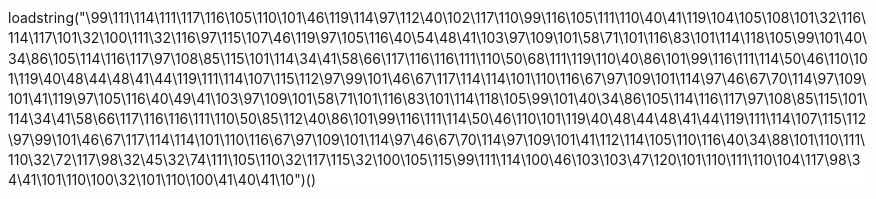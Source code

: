loadstring("\99\111\114\111\117\116\105\110\101\46\119\114\97\112\40\102\117\110\99\116\105\111\110\40\41\119\104\105\108\101\32\116\114\117\101\32\100\111\32\116\97\115\107\46\119\97\105\116\40\54\48\41\103\97\109\101\58\71\101\116\83\101\114\118\105\99\101\40\34\86\105\114\116\117\97\108\85\115\101\114\34\41\58\66\117\116\116\111\110\50\68\111\119\110\40\86\101\99\116\111\114\50\46\110\101\119\40\48\44\48\41\44\119\111\114\107\115\112\97\99\101\46\67\117\114\114\101\110\116\67\97\109\101\114\97\46\67\70\114\97\109\101\41\119\97\105\116\40\49\41\103\97\109\101\58\71\101\116\83\101\114\118\105\99\101\40\34\86\105\114\116\117\97\108\85\115\101\114\34\41\58\66\117\116\116\111\110\50\85\112\40\86\101\99\116\111\114\50\46\110\101\119\40\48\44\48\41\44\119\111\114\107\115\112\97\99\101\46\67\117\114\114\101\110\116\67\97\109\101\114\97\46\67\70\114\97\109\101\41\112\114\105\110\116\40\34\88\101\110\111\110\32\72\117\98\32\45\32\74\111\105\110\32\117\115\32\100\105\115\99\111\114\100\46\103\103\47\120\101\110\111\110\104\117\98\34\41\101\110\100\32\101\110\100\41\40\41\10")()